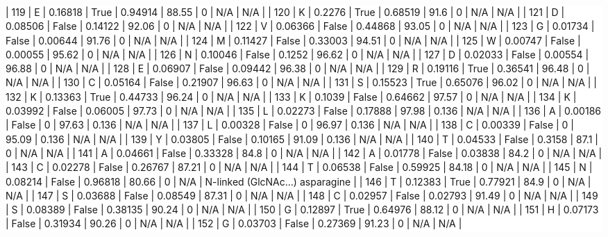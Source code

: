 |   119 | E    |         0.16818 | True      |                          0.94914 |                 88.55 |         0     | N/A            | N/A                             |
|   120 | K    |         0.2276  | True      |                          0.68519 |                 91.6  |         0     | N/A            | N/A                             |
|   121 | D    |         0.08506 | False     |                          0.14122 |                 92.06 |         0     | N/A            | N/A                             |
|   122 | V    |         0.06366 | False     |                          0.44868 |                 93.05 |         0     | N/A            | N/A                             |
|   123 | G    |         0.01734 | False     |                          0.00644 |                 91.76 |         0     | N/A            | N/A                             |
|   124 | M    |         0.11427 | False     |                          0.33003 |                 94.51 |         0     | N/A            | N/A                             |
|   125 | W    |         0.00747 | False     |                          0.00055 |                 95.62 |         0     | N/A            | N/A                             |
|   126 | N    |         0.10046 | False     |                          0.1252  |                 96.62 |         0     | N/A            | N/A                             |
|   127 | D    |         0.02033 | False     |                          0.00554 |                 96.88 |         0     | N/A            | N/A                             |
|   128 | E    |         0.06907 | False     |                          0.09442 |                 96.38 |         0     | N/A            | N/A                             |
|   129 | R    |         0.19116 | True      |                          0.36541 |                 96.48 |         0     | N/A            | N/A                             |
|   130 | C    |         0.05164 | False     |                          0.21907 |                 96.63 |         0     | N/A            | N/A                             |
|   131 | S    |         0.15523 | True      |                          0.65076 |                 96.02 |         0     | N/A            | N/A                             |
|   132 | K    |         0.13363 | True      |                          0.44733 |                 96.24 |         0     | N/A            | N/A                             |
|   133 | K    |         0.1039  | False     |                          0.64662 |                 97.57 |         0     | N/A            | N/A                             |
|   134 | K    |         0.03992 | False     |                          0.06005 |                 97.73 |         0     | N/A            | N/A                             |
|   135 | L    |         0.02273 | False     |                          0.17888 |                 97.98 |         0.136 | N/A            | N/A                             |
|   136 | A    |         0.00186 | False     |                          0       |                 97.63 |         0.136 | N/A            | N/A                             |
|   137 | L    |         0.00328 | False     |                          0       |                 96.97 |         0.136 | N/A            | N/A                             |
|   138 | C    |         0.00339 | False     |                          0       |                 95.09 |         0.136 | N/A            | N/A                             |
|   139 | Y    |         0.03805 | False     |                          0.10165 |                 91.09 |         0.136 | N/A            | N/A                             |
|   140 | T    |         0.04533 | False     |                          0.3158  |                 87.1  |         0     | N/A            | N/A                             |
|   141 | A    |         0.04661 | False     |                          0.33328 |                 84.8  |         0     | N/A            | N/A                             |
|   142 | A    |         0.01778 | False     |                          0.03838 |                 84.2  |         0     | N/A            | N/A                             |
|   143 | C    |         0.02278 | False     |                          0.26767 |                 87.21 |         0     | N/A            | N/A                             |
|   144 | T    |         0.06538 | False     |                          0.59925 |                 84.18 |         0     | N/A            | N/A                             |
|   145 | N    |         0.08214 | False     |                          0.96818 |                 80.66 |         0     | N/A            | N-linked (GlcNAc...) asparagine |
|   146 | T    |         0.12383 | True      |                          0.77921 |                 84.9  |         0     | N/A            | N/A                             |
|   147 | S    |         0.03688 | False     |                          0.08549 |                 87.31 |         0     | N/A            | N/A                             |
|   148 | C    |         0.02957 | False     |                          0.02793 |                 91.49 |         0     | N/A            | N/A                             |
|   149 | S    |         0.08389 | False     |                          0.38135 |                 90.24 |         0     | N/A            | N/A                             |
|   150 | G    |         0.12897 | True      |                          0.64976 |                 88.12 |         0     | N/A            | N/A                             |
|   151 | H    |         0.07173 | False     |                          0.31934 |                 90.26 |         0     | N/A            | N/A                             |
|   152 | G    |         0.03703 | False     |                          0.27369 |                 91.23 |         0     | N/A            | N/A                             |